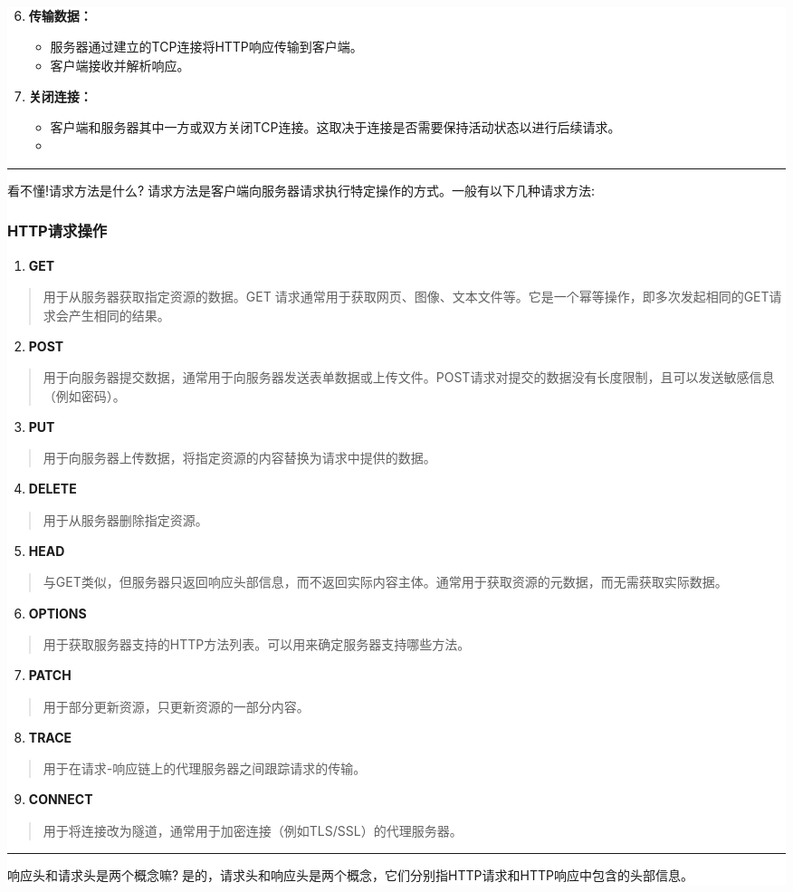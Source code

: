 

6. **传输数据：**
    - 服务器通过建立的TCP连接将HTTP响应传输到客户端。
    - 客户端接收并解析响应。

7. **关闭连接：**
    - 客户端和服务器其中一方或双方关闭TCP连接。这取决于连接是否需要保持活动状态以进行后续请求。
    - 


<hr>

<ChatMessage avatar="../../../assets/emoji/hh.png" :avatarWidth="40" >
看不懂!请求方法是什么?
</ChatMessage>

<ChatMessage avatar="../../../assets/emoji/blzt.png" :avatarWidth="40" alignLeft>
请求方法是客户端向服务器请求执行特定操作的方式。一般有以下几种请求方法:
</ChatMessage>


### HTTP请求操作

1. **GET**

> 用于从服务器获取指定资源的数据。GET 请求通常用于获取网页、图像、文本文件等。它是一个幂等操作，即多次发起相同的GET请求会产生相同的结果。

2. **POST**
> 用于向服务器提交数据，通常用于向服务器发送表单数据或上传文件。POST请求对提交的数据没有长度限制，且可以发送敏感信息（例如密码）。

3. **PUT**
> 用于向服务器上传数据，将指定资源的内容替换为请求中提供的数据。

4. **DELETE**
>用于从服务器删除指定资源。

5. **HEAD**
>与GET类似，但服务器只返回响应头部信息，而不返回实际内容主体。通常用于获取资源的元数据，而无需获取实际数据。

6. **OPTIONS**
>用于获取服务器支持的HTTP方法列表。可以用来确定服务器支持哪些方法。

7. **PATCH**
>用于部分更新资源，只更新资源的一部分内容。

8. **TRACE**
>用于在请求-响应链上的代理服务器之间跟踪请求的传输。

9. **CONNECT**
>用于将连接改为隧道，通常用于加密连接（例如TLS/SSL）的代理服务器。

<hr>

<ChatMessage avatar="../../../assets/emoji/hh.png" :avatarWidth="40" >
响应头和请求头是两个概念嘛?
</ChatMessage>

<ChatMessage avatar="../../../assets/emoji/blzt.png" :avatarWidth="40" alignLeft>
是的，请求头和响应头是两个概念，它们分别指HTTP请求和HTTP响应中包含的头部信息。
</ChatMessage>
